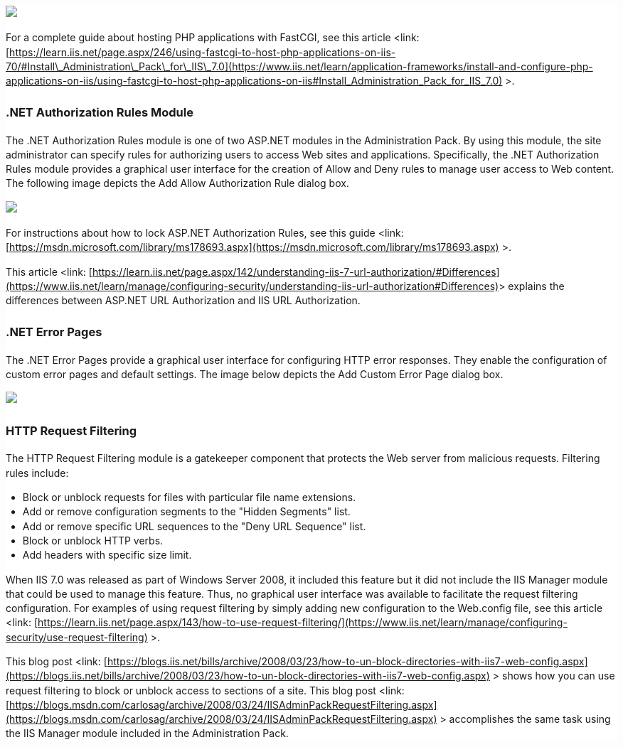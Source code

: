 [![](administration-pack/_static/image6.jpg)](administration-pack/_static/image5.jpg)  
   
For a complete guide about hosting PHP applications with FastCGI, see this article &lt;link: [https://learn.iis.net/page.aspx/246/using-fastcgi-to-host-php-applications-on-iis-70/#Install\_Administration\_Pack\_for\_IIS\_7.0](https://www.iis.net/learn/application-frameworks/install-and-configure-php-applications-on-iis/using-fastcgi-to-host-php-applications-on-iis#Install_Administration_Pack_for_IIS_7.0) &gt;.

### .NET Authorization Rules Module

The .NET Authorization Rules module is one of two ASP.NET modules in the Administration Pack. By using this module, the site administrator can specify rules for authorizing users to access Web sites and applications. Specifically, the .NET Authorization Rules module provides a graphical user interface for the creation of Allow and Deny rules to manage user access to Web content. The following image depicts the Add Allow Authorization Rule dialog box.

[![](administration-pack/_static/image8.jpg)](administration-pack/_static/image7.jpg)  
   
For instructions about how to lock ASP.NET Authorization Rules, see this guide &lt;link: [https://msdn.microsoft.com/library/ms178693.aspx](https://msdn.microsoft.com/library/ms178693.aspx) &gt;.

This article &lt;link: [https://learn.iis.net/page.aspx/142/understanding-iis-7-url-authorization/#Differences](https://www.iis.net/learn/manage/configuring-security/understanding-iis-url-authorization#Differences)&gt; explains the differences between ASP.NET URL Authorization and IIS URL Authorization.

### .NET Error Pages

The .NET Error Pages provide a graphical user interface for configuring HTTP error responses. They enable the configuration of custom error pages and default settings. The image below depicts the Add Custom Error Page dialog box.

[![](administration-pack/_static/image10.jpg)](administration-pack/_static/image9.jpg)

### HTTP Request Filtering

The HTTP Request Filtering module is a gatekeeper component that protects the Web server from malicious requests. Filtering rules include:

- Block or unblock requests for files with particular file name extensions.
- Add or remove configuration segments to the "Hidden Segments" list.
- Add or remove specific URL sequences to the "Deny URL Sequence" list.
- Block or unblock HTTP verbs.
- Add headers with specific size limit.

When IIS 7.0 was released as part of Windows Server 2008, it included this feature but it did not include the IIS Manager module that could be used to manage this feature. Thus, no graphical user interface was available to facilitate the request filtering configuration. For examples of using request filtering by simply adding new configuration to the Web.config file, see this article &lt;link: [https://learn.iis.net/page.aspx/143/how-to-use-request-filtering/](https://www.iis.net/learn/manage/configuring-security/use-request-filtering) &gt;.

This blog post &lt;link: [https://blogs.iis.net/bills/archive/2008/03/23/how-to-un-block-directories-with-iis7-web-config.aspx](https://blogs.iis.net/bills/archive/2008/03/23/how-to-un-block-directories-with-iis7-web-config.aspx) &gt; shows how you can use request filtering to block or unblock access to sections of a site. This blog post &lt;link: [https://blogs.msdn.com/carlosag/archive/2008/03/24/IISAdminPackRequestFiltering.aspx](https://blogs.msdn.com/carlosag/archive/2008/03/24/IISAdminPackRequestFiltering.aspx) &gt; accomplishes the same task using the IIS Manager module included in the Administration Pack.
